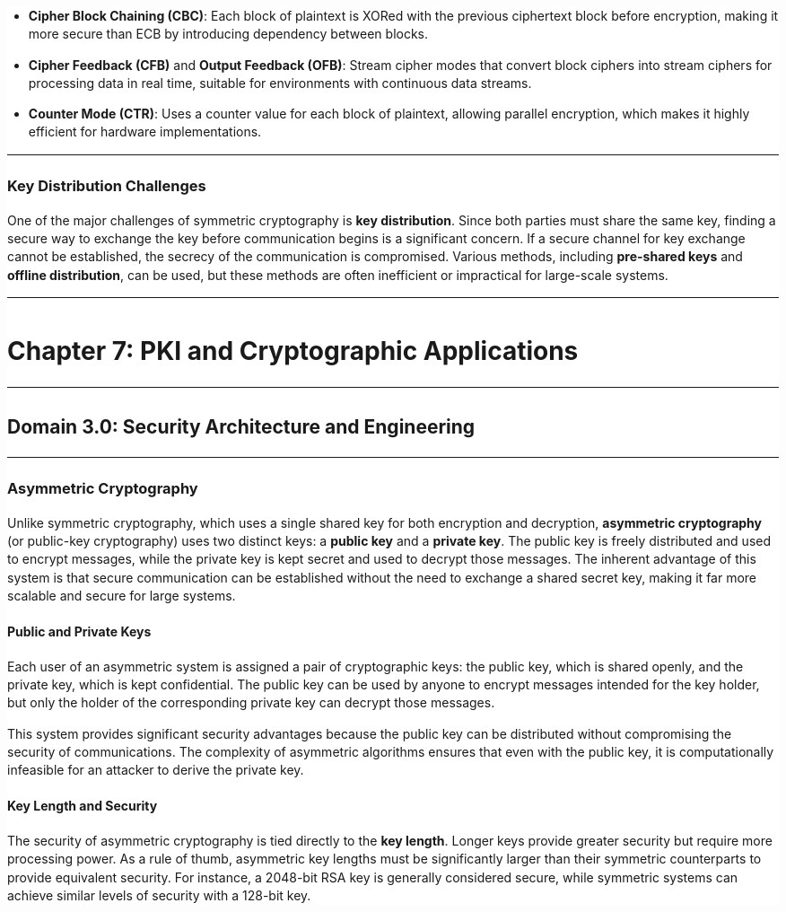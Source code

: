 - **Cipher Block Chaining (CBC)**: Each block of plaintext is XORed with the previous ciphertext block before encryption, making it more secure than ECB by introducing dependency between blocks.

- **Cipher Feedback (CFB)** and **Output Feedback (OFB)**: Stream cipher modes that convert block ciphers into stream ciphers for processing data in real time, suitable for environments with continuous data streams.

- **Counter Mode (CTR)**: Uses a counter value for each block of plaintext, allowing parallel encryption, which makes it highly efficient for hardware implementations.

---

### **Key Distribution Challenges**

One of the major challenges of symmetric cryptography is **key distribution**. Since both parties must share the same key, finding a secure way to exchange the key before communication begins is a significant concern. If a secure channel for key exchange cannot be established, the secrecy of the communication is compromised. Various methods, including **pre-shared keys** and **offline distribution**, can be used, but these methods are often inefficient or impractical for large-scale systems.

---
# Chapter 7: PKI and Cryptographic Applications

---

## Domain 3.0: Security Architecture and Engineering

---

### **Asymmetric Cryptography**

Unlike symmetric cryptography, which uses a single shared key for both encryption and decryption, **asymmetric cryptography** (or public-key cryptography) uses two distinct keys: a **public key** and a **private key**. The public key is freely distributed and used to encrypt messages, while the private key is kept secret and used to decrypt those messages. The inherent advantage of this system is that secure communication can be established without the need to exchange a shared secret key, making it far more scalable and secure for large systems.

#### **Public and Private Keys**

Each user of an asymmetric system is assigned a pair of cryptographic keys: the public key, which is shared openly, and the private key, which is kept confidential. The public key can be used by anyone to encrypt messages intended for the key holder, but only the holder of the corresponding private key can decrypt those messages.

This system provides significant security advantages because the public key can be distributed without compromising the security of communications. The complexity of asymmetric algorithms ensures that even with the public key, it is computationally infeasible for an attacker to derive the private key.

#### **Key Length and Security**

The security of asymmetric cryptography is tied directly to the **key length**. Longer keys provide greater security but require more processing power. As a rule of thumb, asymmetric key lengths must be significantly larger than their symmetric counterparts to provide equivalent security. For instance, a 2048-bit RSA key is generally considered secure, while symmetric systems can achieve similar levels of security with a 128-bit key.
